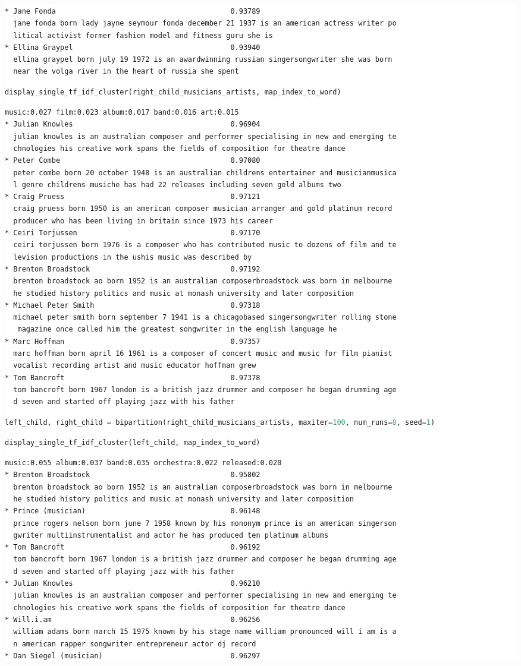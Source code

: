     * Jane Fonda                                         0.93789
      jane fonda born lady jayne seymour fonda december 21 1937 is an american actress writer po
      litical activist former fashion model and fitness guru she is
    * Ellina Graypel                                     0.93940
      ellina graypel born july 19 1972 is an awardwinning russian singersongwriter she was born 
      near the volga river in the heart of russia she spent
    
    


```python
display_single_tf_idf_cluster(right_child_musicians_artists, map_index_to_word)
```

    music:0.027 film:0.023 album:0.017 band:0.016 art:0.015 
    * Julian Knowles                                     0.96904
      julian knowles is an australian composer and performer specialising in new and emerging te
      chnologies his creative work spans the fields of composition for theatre dance
    * Peter Combe                                        0.97080
      peter combe born 20 october 1948 is an australian childrens entertainer and musicianmusica
      l genre childrens musiche has had 22 releases including seven gold albums two
    * Craig Pruess                                       0.97121
      craig pruess born 1950 is an american composer musician arranger and gold platinum record 
      producer who has been living in britain since 1973 his career
    * Ceiri Torjussen                                    0.97170
      ceiri torjussen born 1976 is a composer who has contributed music to dozens of film and te
      levision productions in the ushis music was described by
    * Brenton Broadstock                                 0.97192
      brenton broadstock ao born 1952 is an australian composerbroadstock was born in melbourne 
      he studied history politics and music at monash university and later composition
    * Michael Peter Smith                                0.97318
      michael peter smith born september 7 1941 is a chicagobased singersongwriter rolling stone
       magazine once called him the greatest songwriter in the english language he
    * Marc Hoffman                                       0.97357
      marc hoffman born april 16 1961 is a composer of concert music and music for film pianist 
      vocalist recording artist and music educator hoffman grew
    * Tom Bancroft                                       0.97378
      tom bancroft born 1967 london is a british jazz drummer and composer he began drumming age
      d seven and started off playing jazz with his father
    
    


```python
left_child, right_child = bipartition(right_child_musicians_artists, maxiter=100, num_runs=8, seed=1)
```


```python
display_single_tf_idf_cluster(left_child, map_index_to_word)
```

    music:0.055 album:0.037 band:0.035 orchestra:0.022 released:0.020 
    * Brenton Broadstock                                 0.95802
      brenton broadstock ao born 1952 is an australian composerbroadstock was born in melbourne 
      he studied history politics and music at monash university and later composition
    * Prince (musician)                                  0.96148
      prince rogers nelson born june 7 1958 known by his mononym prince is an american singerson
      gwriter multiinstrumentalist and actor he has produced ten platinum albums
    * Tom Bancroft                                       0.96192
      tom bancroft born 1967 london is a british jazz drummer and composer he began drumming age
      d seven and started off playing jazz with his father
    * Julian Knowles                                     0.96210
      julian knowles is an australian composer and performer specialising in new and emerging te
      chnologies his creative work spans the fields of composition for theatre dance
    * Will.i.am                                          0.96256
      william adams born march 15 1975 known by his stage name william pronounced will i am is a
      n american rapper songwriter entrepreneur actor dj record
    * Dan Siegel (musician)                              0.96297